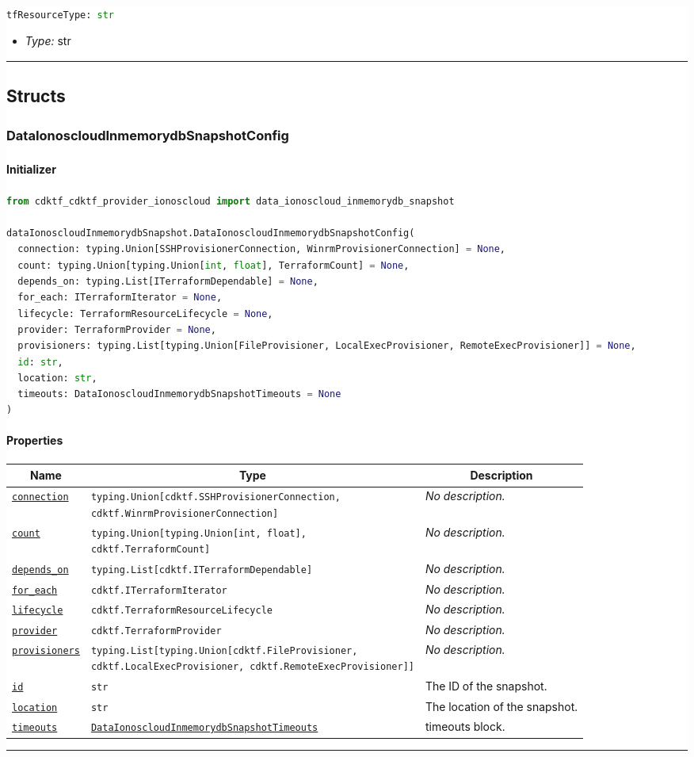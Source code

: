 ```python
tfResourceType: str
```

- *Type:* str

---

## Structs <a name="Structs" id="Structs"></a>

### DataIonoscloudInmemorydbSnapshotConfig <a name="DataIonoscloudInmemorydbSnapshotConfig" id="@cdktf/provider-ionoscloud.dataIonoscloudInmemorydbSnapshot.DataIonoscloudInmemorydbSnapshotConfig"></a>

#### Initializer <a name="Initializer" id="@cdktf/provider-ionoscloud.dataIonoscloudInmemorydbSnapshot.DataIonoscloudInmemorydbSnapshotConfig.Initializer"></a>

```python
from cdktf_cdktf_provider_ionoscloud import data_ionoscloud_inmemorydb_snapshot

dataIonoscloudInmemorydbSnapshot.DataIonoscloudInmemorydbSnapshotConfig(
  connection: typing.Union[SSHProvisionerConnection, WinrmProvisionerConnection] = None,
  count: typing.Union[typing.Union[int, float], TerraformCount] = None,
  depends_on: typing.List[ITerraformDependable] = None,
  for_each: ITerraformIterator = None,
  lifecycle: TerraformResourceLifecycle = None,
  provider: TerraformProvider = None,
  provisioners: typing.List[typing.Union[FileProvisioner, LocalExecProvisioner, RemoteExecProvisioner]] = None,
  id: str,
  location: str,
  timeouts: DataIonoscloudInmemorydbSnapshotTimeouts = None
)
```

#### Properties <a name="Properties" id="Properties"></a>

| **Name** | **Type** | **Description** |
| --- | --- | --- |
| <code><a href="#@cdktf/provider-ionoscloud.dataIonoscloudInmemorydbSnapshot.DataIonoscloudInmemorydbSnapshotConfig.property.connection">connection</a></code> | <code>typing.Union[cdktf.SSHProvisionerConnection, cdktf.WinrmProvisionerConnection]</code> | *No description.* |
| <code><a href="#@cdktf/provider-ionoscloud.dataIonoscloudInmemorydbSnapshot.DataIonoscloudInmemorydbSnapshotConfig.property.count">count</a></code> | <code>typing.Union[typing.Union[int, float], cdktf.TerraformCount]</code> | *No description.* |
| <code><a href="#@cdktf/provider-ionoscloud.dataIonoscloudInmemorydbSnapshot.DataIonoscloudInmemorydbSnapshotConfig.property.dependsOn">depends_on</a></code> | <code>typing.List[cdktf.ITerraformDependable]</code> | *No description.* |
| <code><a href="#@cdktf/provider-ionoscloud.dataIonoscloudInmemorydbSnapshot.DataIonoscloudInmemorydbSnapshotConfig.property.forEach">for_each</a></code> | <code>cdktf.ITerraformIterator</code> | *No description.* |
| <code><a href="#@cdktf/provider-ionoscloud.dataIonoscloudInmemorydbSnapshot.DataIonoscloudInmemorydbSnapshotConfig.property.lifecycle">lifecycle</a></code> | <code>cdktf.TerraformResourceLifecycle</code> | *No description.* |
| <code><a href="#@cdktf/provider-ionoscloud.dataIonoscloudInmemorydbSnapshot.DataIonoscloudInmemorydbSnapshotConfig.property.provider">provider</a></code> | <code>cdktf.TerraformProvider</code> | *No description.* |
| <code><a href="#@cdktf/provider-ionoscloud.dataIonoscloudInmemorydbSnapshot.DataIonoscloudInmemorydbSnapshotConfig.property.provisioners">provisioners</a></code> | <code>typing.List[typing.Union[cdktf.FileProvisioner, cdktf.LocalExecProvisioner, cdktf.RemoteExecProvisioner]]</code> | *No description.* |
| <code><a href="#@cdktf/provider-ionoscloud.dataIonoscloudInmemorydbSnapshot.DataIonoscloudInmemorydbSnapshotConfig.property.id">id</a></code> | <code>str</code> | The ID of the snapshot. |
| <code><a href="#@cdktf/provider-ionoscloud.dataIonoscloudInmemorydbSnapshot.DataIonoscloudInmemorydbSnapshotConfig.property.location">location</a></code> | <code>str</code> | The location of the snapshot. |
| <code><a href="#@cdktf/provider-ionoscloud.dataIonoscloudInmemorydbSnapshot.DataIonoscloudInmemorydbSnapshotConfig.property.timeouts">timeouts</a></code> | <code><a href="#@cdktf/provider-ionoscloud.dataIonoscloudInmemorydbSnapshot.DataIonoscloudInmemorydbSnapshotTimeouts">DataIonoscloudInmemorydbSnapshotTimeouts</a></code> | timeouts block. |

---